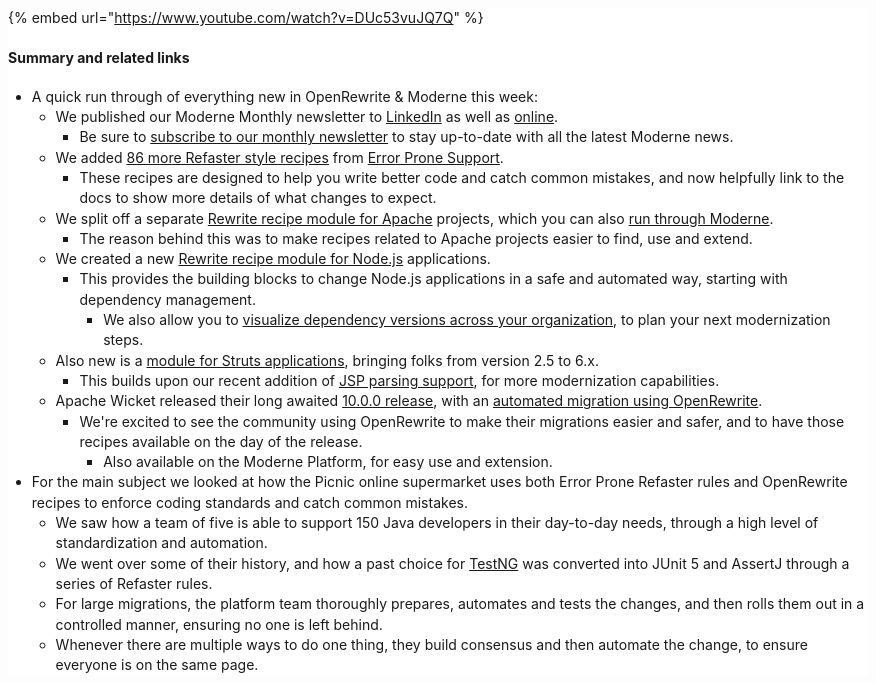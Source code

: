 {% embed url="https://www.youtube.com/watch?v=DUc53vuJQ7Q" %}

#### Summary and related links

* A quick run through of everything new in OpenRewrite & Moderne this week:
  * We published our Moderne Monthly newsletter to [LinkedIn](https://www.linkedin.com/pulse/youre-luck-march-moderne-newsletter-here-moderneinc-9gtfc/) as well as [online](https://moderne-19486564.hs-sites.com/moderne-march-newsletter).
    * Be sure to [subscribe to our monthly newsletter](https://www.linkedin.com/newsletters/moderne-monthly-7150204049416409088/) to stay up-to-date with all the latest Moderne news.
  * We added [86 more Refaster style recipes](https://app.moderne.io/marketplace/tech.picnic.errorprone.refasterrules) from [Error Prone Support](https://error-prone.picnic.tech/).
    * These recipes are designed to help you write better code and catch common mistakes, and now helpfully link to the docs to show more details of what changes to expect.
  * We split off a separate [Rewrite recipe module for Apache](https://github.com/openrewrite/rewrite-apache/) projects, which you can also [run through Moderne](https://app.moderne.io/marketplace/org.openrewrite.apache).
    * The reason behind this was to make recipes related to Apache projects easier to find, use and extend.
  * We created a new [Rewrite recipe module for Node.js](https://github.com/openrewrite/rewrite-nodejs) applications.
    * This provides the building blocks to change Node.js applications in a safe and automated way, starting with dependency management.
      * We also allow you to [visualize dependency versions across your organization](https://app.moderne.io/recipes/org.openrewrite.nodejs.search.DependencyInsight), to plan your next modernization steps.
  * Also new is a [module for Struts applications](https://github.com/openrewrite/rewrite-struts), bringing folks from version 2.5 to 6.x.
    * This builds upon our recent addition of [JSP parsing support](https://github.com/openrewrite/rewrite/pull/4075), for more modernization capabilities.
  * Apache Wicket released their long awaited [10.0.0 release](https://wicket.apache.org/news/2024/03/11/wicket-10.0.0-released.html), with an [automated migration using OpenRewrite](https://cwiki.apache.org/confluence/display/WICKET/Migration+to+Wicket+10.0).
    * We're excited to see the community using OpenRewrite to make their migrations easier and safer, and to have those recipes available on the day of the release.
      * Also available on the Moderne Platform, for easy use and extension.
* For the main subject we looked at how the Picnic online supermarket uses both Error Prone Refaster rules and OpenRewrite recipes to enforce coding standards and catch common mistakes.
  * We saw how a team of five is able to support 150 Java developers in their day-to-day needs, through a high level of standardization and automation.
  * We went over some of their history, and how a past choice for [TestNG](https://testng.org/) was converted into JUnit 5 and AssertJ through a series of Refaster rules.
  * For large migrations, the platform team thoroughly prepares, automates and tests the changes, and then rolls them out in a controlled manner, ensuring no one is left behind.
  * Whenever there are multiple ways to do one thing, they build consensus and then automate the change, to ensure everyone is on the same page.
